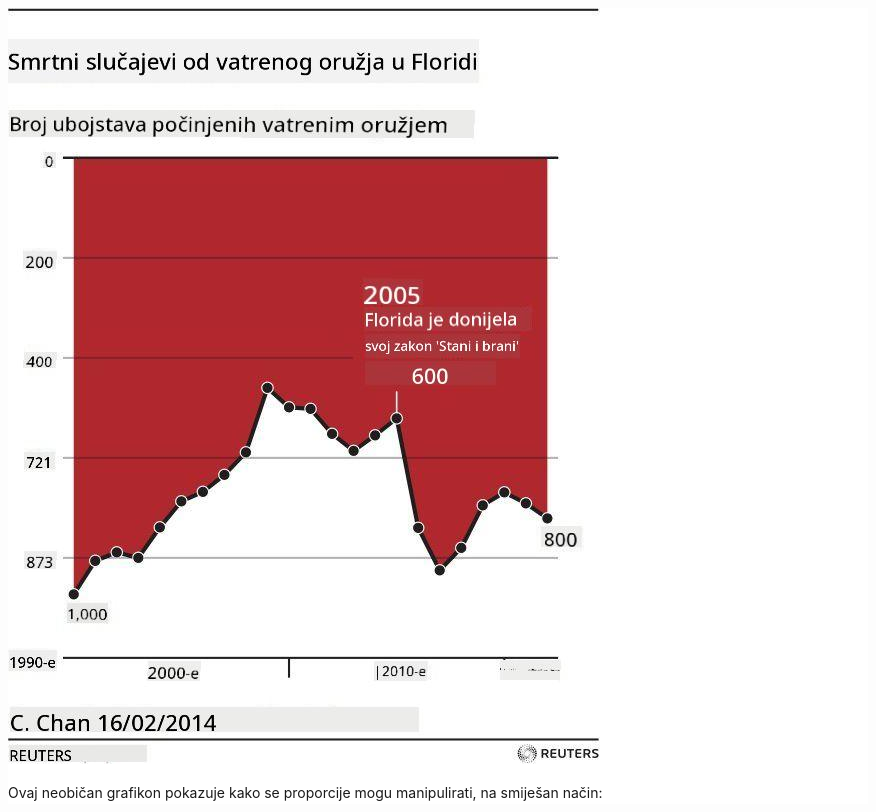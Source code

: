 ![loš grafikon 3](../../../../translated_images/bad-chart-3.6865d0afac4108d737558d90a61547d23a8722896397ec792264ee51a1be4be5.hr.jpg)

Ovaj neobičan grafikon pokazuje kako se proporcije mogu manipulirati, na smiješan način:
